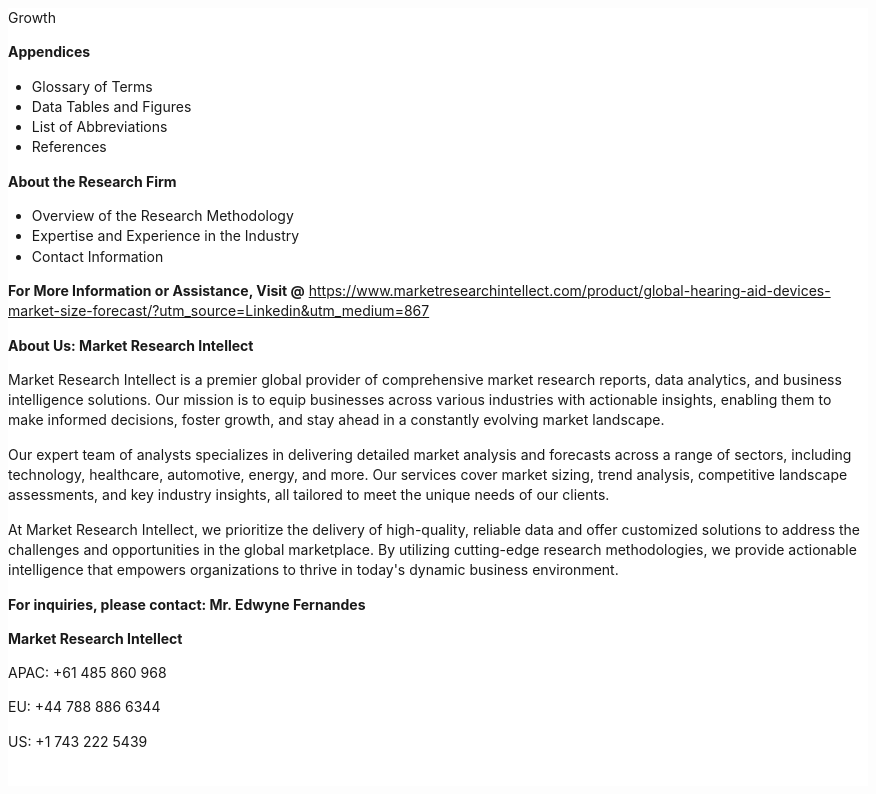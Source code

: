 Growth</li></ul><p><strong>Appendices</strong></p><ul><li>Glossary of Terms</li><li>Data Tables and Figures</li><li>List of Abbreviations</li><li>References</li></ul><p><strong>About the Research Firm</strong></p><ul><li>Overview of the Research Methodology</li><li>Expertise and Experience in the Industry</li><li>Contact Information</li></ul></div><div class="article-main__content" data-test-id="publishing-text-block"><p><span class="font-[700]"><strong>For More Information or Assistance, Visit @</strong>&nbsp;<a href="https://www.marketresearchintellect.com/product/global-hearing-aid-devices-market-size-forecast/?utm_source=Linkedin&utm_medium=867">https://www.marketresearchintellect.com/product/global-hearing-aid-devices-market-size-forecast/?utm_source=Linkedin&utm_medium=867</a></span></p><p><strong>About Us: Market Research Intellect</strong></p><p>Market Research Intellect is a premier global provider of comprehensive market research reports, data analytics, and business intelligence solutions. Our mission is to equip businesses across various industries with actionable insights, enabling them to make informed decisions, foster growth, and stay ahead in a constantly evolving market landscape.</p><p>Our expert team of analysts specializes in delivering detailed market analysis and forecasts across a range of sectors, including technology, healthcare, automotive, energy, and more. Our services cover market sizing, trend analysis, competitive landscape assessments, and key industry insights, all tailored to meet the unique needs of our clients.</p><p>At Market Research Intellect, we prioritize the delivery of high-quality, reliable data and offer customized solutions to address the challenges and opportunities in the global marketplace. By utilizing cutting-edge research methodologies, we provide actionable intelligence that empowers organizations to thrive in today's dynamic business environment.</p><p><strong>For inquiries, please contact: Mr. Edwyne Fernandes</strong></p><p><strong>Market Research Intellect</strong></p><p>APAC: +61 485 860 968</p><p>EU: +44 788 886 6344</p><p>US: +1 743 222 5439</p></div><div class="article-main__content" data-test-id="publishing-text-block">&nbsp;</div>